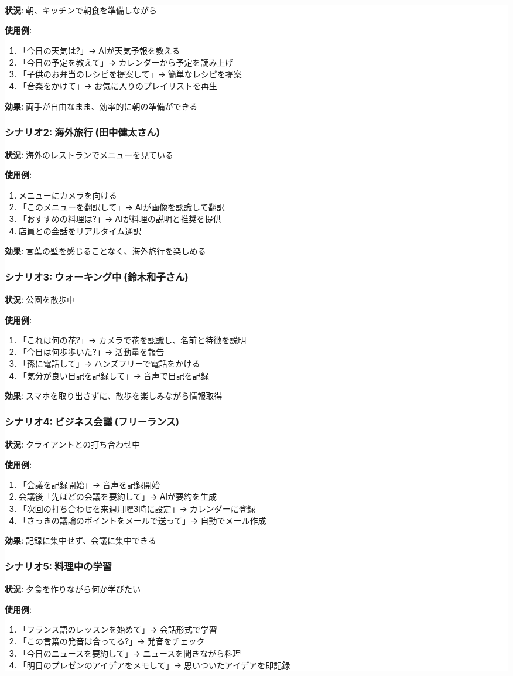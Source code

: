 **状況**: 朝、キッチンで朝食を準備しながら

**使用例**:
1. 「今日の天気は?」→ AIが天気予報を教える
2. 「今日の予定を教えて」→ カレンダーから予定を読み上げ
3. 「子供のお弁当のレシピを提案して」→ 簡単なレシピを提案
4. 「音楽をかけて」→ お気に入りのプレイリストを再生

**効果**: 両手が自由なまま、効率的に朝の準備ができる

### シナリオ2: 海外旅行 (田中健太さん)

**状況**: 海外のレストランでメニューを見ている

**使用例**:
1. メニューにカメラを向ける
2. 「このメニューを翻訳して」→ AIが画像を認識して翻訳
3. 「おすすめの料理は?」→ AIが料理の説明と推奨を提供
4. 店員との会話をリアルタイム通訳

**効果**: 言葉の壁を感じることなく、海外旅行を楽しめる

### シナリオ3: ウォーキング中 (鈴木和子さん)

**状況**: 公園を散歩中

**使用例**:
1. 「これは何の花?」→ カメラで花を認識し、名前と特徴を説明
2. 「今日は何歩歩いた?」→ 活動量を報告
3. 「孫に電話して」→ ハンズフリーで電話をかける
4. 「気分が良い日記を記録して」→ 音声で日記を記録

**効果**: スマホを取り出さずに、散歩を楽しみながら情報取得

### シナリオ4: ビジネス会議 (フリーランス)

**状況**: クライアントとの打ち合わせ中

**使用例**:
1. 「会議を記録開始」→ 音声を記録開始
2. 会議後「先ほどの会議を要約して」→ AIが要約を生成
3. 「次回の打ち合わせを来週月曜3時に設定」→ カレンダーに登録
4. 「さっきの議論のポイントをメールで送って」→ 自動でメール作成

**効果**: 記録に集中せず、会議に集中できる

### シナリオ5: 料理中の学習

**状況**: 夕食を作りながら何か学びたい

**使用例**:
1. 「フランス語のレッスンを始めて」→ 会話形式で学習
2. 「この言葉の発音は合ってる?」→ 発音をチェック
3. 「今日のニュースを要約して」→ ニュースを聞きながら料理
4. 「明日のプレゼンのアイデアをメモして」→ 思いついたアイデアを即記録
